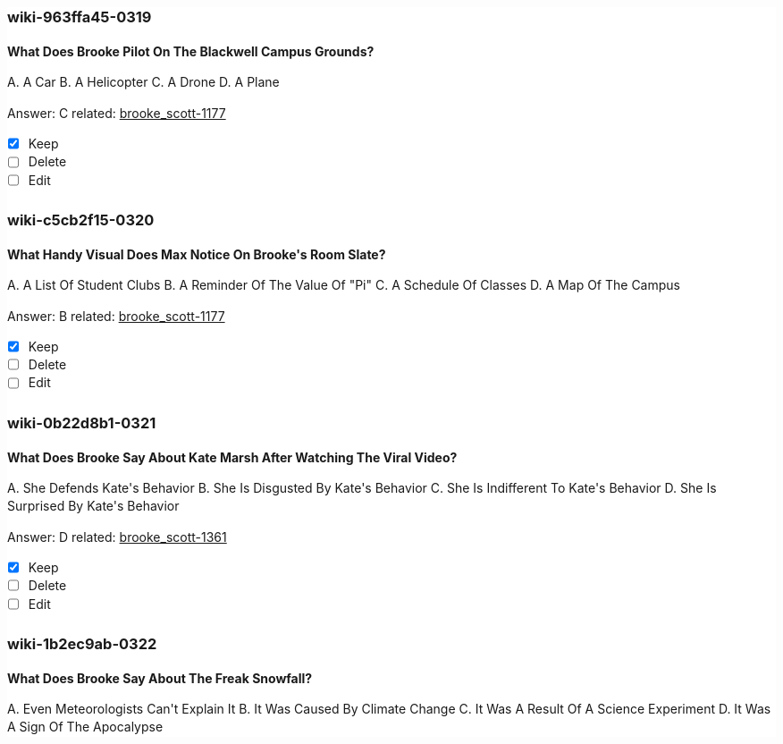 ### wiki-963ffa45-0319

**What Does Brooke Pilot On The Blackwell Campus Grounds?**

A. A Car
B. A Helicopter
C. A Drone
D. A Plane

Answer: C
related: [brooke_scott-1177](../wiki-pages-chunks/brooke_scott-1177.txt)

- [x] Keep
- [ ] Delete
- [ ] Edit

### wiki-c5cb2f15-0320

**What Handy Visual Does Max Notice On Brooke's Room Slate?**

A. A List Of Student Clubs
B. A Reminder Of The Value Of "Pi"
C. A Schedule Of Classes
D. A Map Of The Campus

Answer: B
related: [brooke_scott-1177](../wiki-pages-chunks/brooke_scott-1177.txt)

- [x] Keep
- [ ] Delete
- [ ] Edit

### wiki-0b22d8b1-0321

**What Does Brooke Say About Kate Marsh After Watching The Viral Video?**

A. She Defends Kate's Behavior
B. She Is Disgusted By Kate's Behavior
C. She Is Indifferent To Kate's Behavior
D. She Is Surprised By Kate's Behavior

Answer: D
related: [brooke_scott-1361](../wiki-pages-chunks/brooke_scott-1361.txt)

- [x] Keep
- [ ] Delete
- [ ] Edit

### wiki-1b2ec9ab-0322

**What Does Brooke Say About The Freak Snowfall?**

A. Even Meteorologists Can't Explain It
B. It Was Caused By Climate Change
C. It Was A Result Of A Science Experiment
D. It Was A Sign Of The Apocalypse
